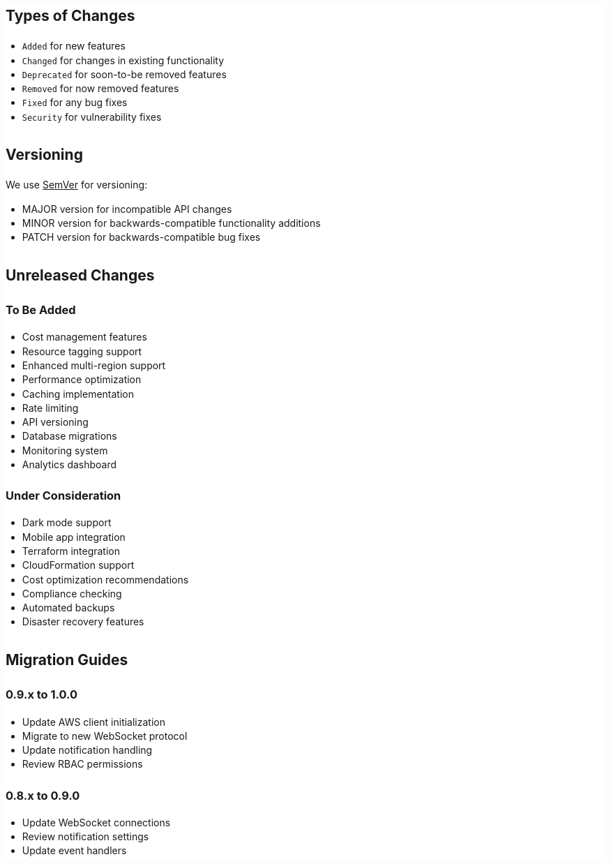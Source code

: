 ## Types of Changes

- `Added` for new features
- `Changed` for changes in existing functionality
- `Deprecated` for soon-to-be removed features
- `Removed` for now removed features
- `Fixed` for any bug fixes
- `Security` for vulnerability fixes

## Versioning

We use [SemVer](http://semver.org/) for versioning:
- MAJOR version for incompatible API changes
- MINOR version for backwards-compatible functionality additions
- PATCH version for backwards-compatible bug fixes

## Unreleased Changes

### To Be Added
- Cost management features
- Resource tagging support
- Enhanced multi-region support
- Performance optimization
- Caching implementation
- Rate limiting
- API versioning
- Database migrations
- Monitoring system
- Analytics dashboard

### Under Consideration
- Dark mode support
- Mobile app integration
- Terraform integration
- CloudFormation support
- Cost optimization recommendations
- Compliance checking
- Automated backups
- Disaster recovery features

## Migration Guides

### 0.9.x to 1.0.0
- Update AWS client initialization
- Migrate to new WebSocket protocol
- Update notification handling
- Review RBAC permissions

### 0.8.x to 0.9.0
- Update WebSocket connections
- Review notification settings
- Update event handlers
